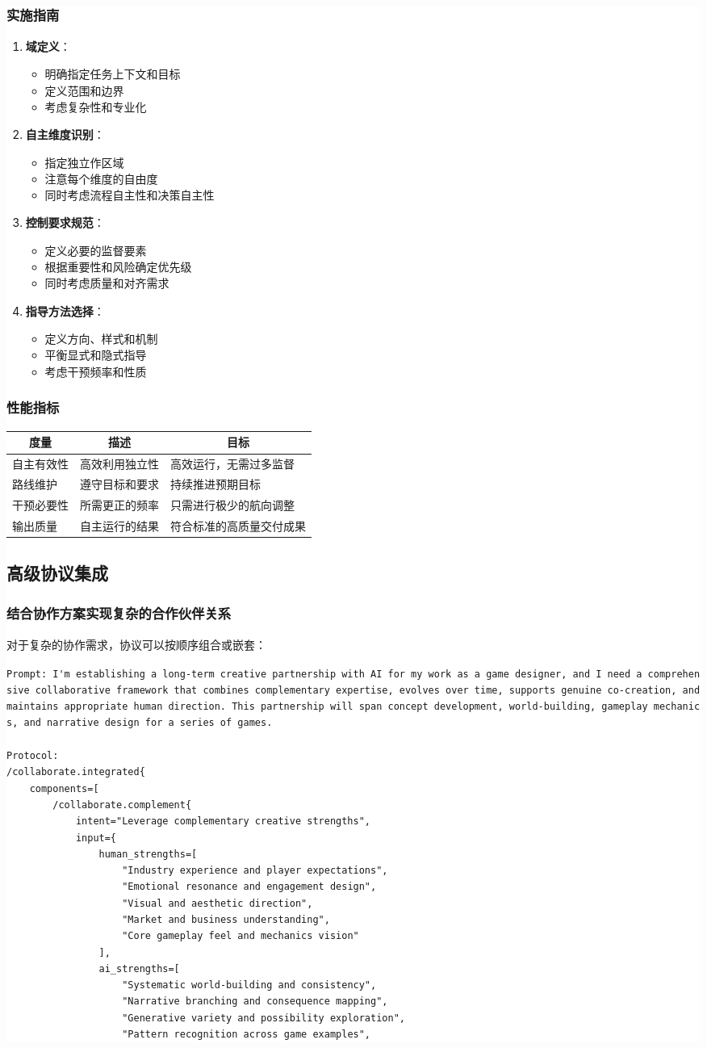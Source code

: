 ### 实施指南

1. **域定义**：
   - 明确指定任务上下文和目标
   - 定义范围和边界
   - 考虑复杂性和专业化

2. **自主维度识别**：
   - 指定独立作区域
   - 注意每个维度的自由度
   - 同时考虑流程自主性和决策自主性

3. **控制要求规范**：
   - 定义必要的监督要素
   - 根据重要性和风险确定优先级
   - 同时考虑质量和对齐需求

4. **指导方法选择**：
   - 定义方向、样式和机制
   - 平衡显式和隐式指导
   - 考虑干预频率和性质

### 性能指标

| 度量 | 描述 | 目标 |
|--------|-------------|--------|
| 自主有效性 | 高效利用独立性 | 高效运行，无需过多监督 |
| 路线维护 | 遵守目标和要求 | 持续推进预期目标 |
| 干预必要性 | 所需更正的频率 | 只需进行极少的航向调整 |
| 输出质量 | 自主运行的结果 | 符合标准的高质量交付成果 |

## 高级协议集成

### 结合协作方案实现复杂的合作伙伴关系

对于复杂的协作需求，协议可以按顺序组合或嵌套：

```
Prompt: I'm establishing a long-term creative partnership with AI for my work as a game designer, and I need a comprehensive collaborative framework that combines complementary expertise, evolves over time, supports genuine co-creation, and maintains appropriate human direction. This partnership will span concept development, world-building, gameplay mechanics, and narrative design for a series of games.

Protocol:
/collaborate.integrated{
    components=[
        /collaborate.complement{
            intent="Leverage complementary creative strengths",
            input={
                human_strengths=[
                    "Industry experience and player expectations",
                    "Emotional resonance and engagement design",
                    "Visual and aesthetic direction",
                    "Market and business understanding",
                    "Core gameplay feel and mechanics vision"
                ],
                ai_strengths=[
                    "Systematic world-building and consistency",
                    "Narrative branching and consequence mapping",
                    "Generative variety and possibility exploration",
                    "Pattern recognition across game examples",
```